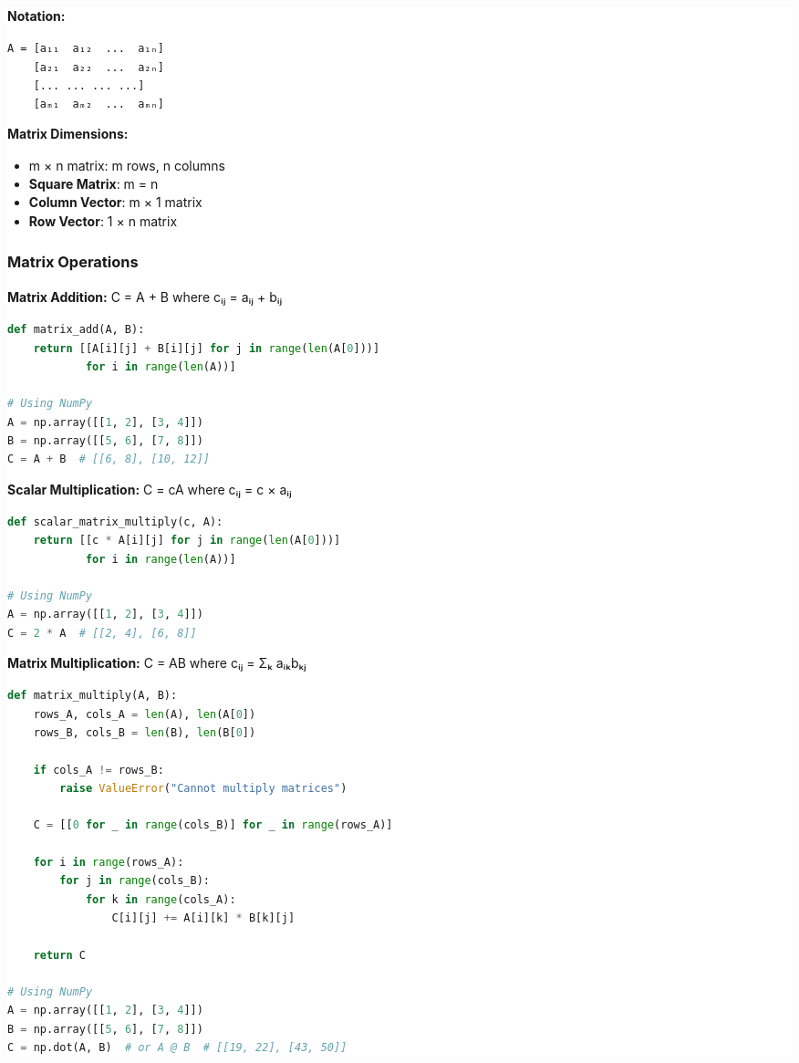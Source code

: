 **Notation:**
```
A = [a₁₁  a₁₂  ...  a₁ₙ]
    [a₂₁  a₂₂  ...  a₂ₙ]
    [... ... ... ...]
    [aₘ₁  aₘ₂  ...  aₘₙ]
```

**Matrix Dimensions:**
- m × n matrix: m rows, n columns
- **Square Matrix**: m = n
- **Column Vector**: m × 1 matrix
- **Row Vector**: 1 × n matrix

### Matrix Operations

**Matrix Addition:**
C = A + B where cᵢⱼ = aᵢⱼ + bᵢⱼ

```python
def matrix_add(A, B):
    return [[A[i][j] + B[i][j] for j in range(len(A[0]))] 
            for i in range(len(A))]

# Using NumPy
A = np.array([[1, 2], [3, 4]])
B = np.array([[5, 6], [7, 8]])
C = A + B  # [[6, 8], [10, 12]]
```

**Scalar Multiplication:**
C = cA where cᵢⱼ = c × aᵢⱼ

```python
def scalar_matrix_multiply(c, A):
    return [[c * A[i][j] for j in range(len(A[0]))] 
            for i in range(len(A))]

# Using NumPy
A = np.array([[1, 2], [3, 4]])
C = 2 * A  # [[2, 4], [6, 8]]
```

**Matrix Multiplication:**
C = AB where cᵢⱼ = Σₖ aᵢₖbₖⱼ

```python
def matrix_multiply(A, B):
    rows_A, cols_A = len(A), len(A[0])
    rows_B, cols_B = len(B), len(B[0])
    
    if cols_A != rows_B:
        raise ValueError("Cannot multiply matrices")
    
    C = [[0 for _ in range(cols_B)] for _ in range(rows_A)]
    
    for i in range(rows_A):
        for j in range(cols_B):
            for k in range(cols_A):
                C[i][j] += A[i][k] * B[k][j]
    
    return C

# Using NumPy
A = np.array([[1, 2], [3, 4]])
B = np.array([[5, 6], [7, 8]])
C = np.dot(A, B)  # or A @ B  # [[19, 22], [43, 50]]
```
